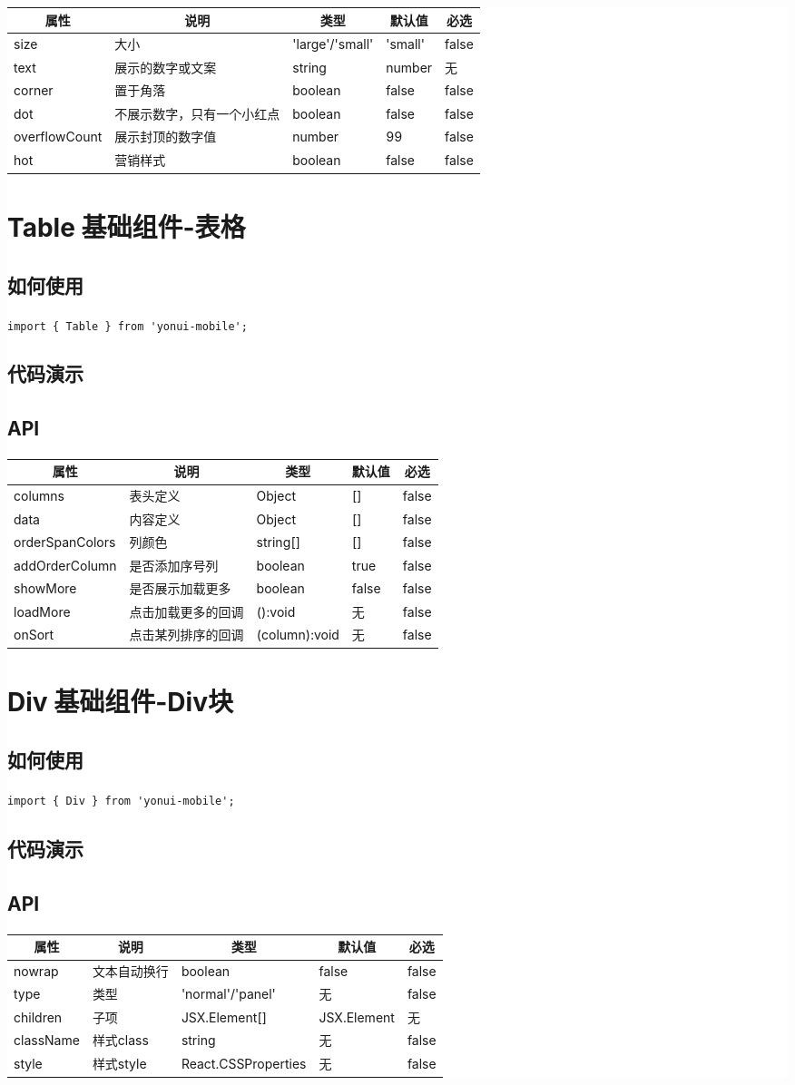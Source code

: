 属性 | 说明 | 类型 | 默认值 | 必选
----|-----|------|------|------
size | 大小 | 'large'/'small' | 'small'  | false
text | 展示的数字或文案 | string|number | 无 | false
corner | 置于角落 | boolean | false | false
dot | 不展示数字，只有一个小红点 | boolean | false | false
overflowCount | 展示封顶的数字值 | number | 99 | false
hot | 营销样式 | boolean | false | false


# Table 基础组件-表格
## 如何使用

```
import { Table } from 'yonui-mobile';

```

## 代码演示


## API

属性 | 说明 | 类型 | 默认值 | 必选
----|-----|------|------|------
columns | 表头定义 | Object[](格式见demo) | [] | false
data | 内容定义 | Object[](格式见demo) | [] | false
orderSpanColors | 列颜色 | string[] | [] | false
addOrderColumn | 是否添加序号列 | boolean | true | false
showMore | 是否展示加载更多 | boolean | false | false
loadMore | 点击加载更多的回调 | ():void | 无 | false
onSort | 点击某列排序的回调 | (column):void | 无 | false



# Div 基础组件-Div块
## 如何使用

```
import { Div } from 'yonui-mobile';

```

## 代码演示


## API

属性 | 说明 | 类型 | 默认值 | 必选
----|-----|------|------|------
nowrap | 文本自动换行 | boolean | false | false
type | 类型 | 'normal'/'panel' | 无 | false
children | 子项 | JSX.Element[] | JSX.Element | 无 | false
className | 样式class | string | 无 | false
style | 样式style | React.CSSProperties | 无 | false
